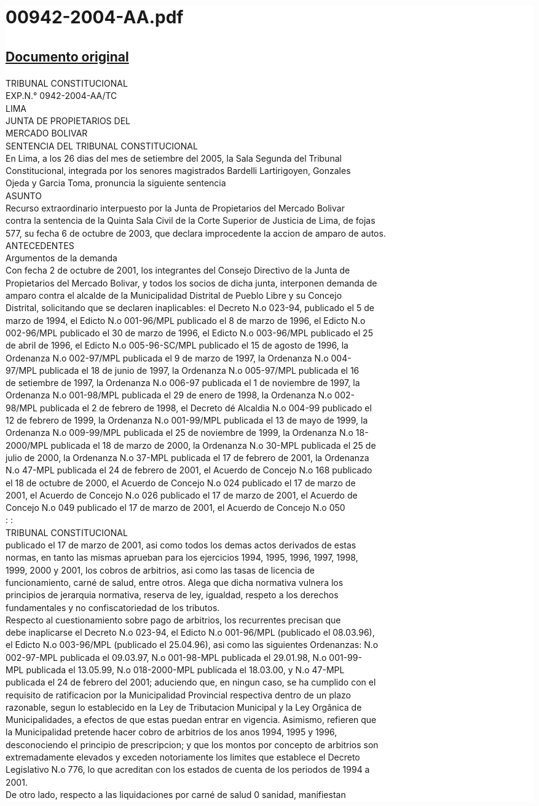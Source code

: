 
00942-2004-AA.pdf
=================
  
[Documento original](https://tc.gob.pe/jurisprudencia/2005/00942-2004-AA.pdf)  
---  
TRIBUNAL CONSTITUCIONAL  
EXP.N.° 0942-2004-AA/TC  
LIMA  
JUNTA DE PROPIETARIOS DEL  
MERCADO BOLIVAR  
SENTENCIA DEL TRIBUNAL CONSTITUCIONAL  
En Lima, a los 26 dias del mes de setiembre del 2005, la Sala Segunda del Tribunal  
Constitucional, integrada por los senores magistrados Bardelli Lartirigoyen, Gonzales  
Ojeda y Garcia Toma, pronuncia la siguiente sentencia  
ASUNTO  
Recurso extraordinario interpuesto por la Junta de Propietarios del Mercado Bolivar  
contra la sentencia de la Quinta Sala Civil de la Corte Superior de Justicia de Lima, de fojas  
577, su fecha 6 de octubre de 2003, que declara improcedente la accion de amparo de autos.  
ANTECEDENTES  
Argumentos de la demanda  
Con fecha 2 de octubre de 2001, los integrantes del Consejo Directivo de la Junta de  
Propietarios del Mercado Bolivar, y todos los socios de dicha junta, interponen demanda de  
amparo contra el alcalde de la Municipalidad Distrital de Pueblo Libre y su Concejo  
Distrital, solicitando que se declaren inaplicables: el Decreto N.o 023-94, publicado el 5 de  
marzo de 1994, el Edicto N.o 001-96/MPL publicado el 8 de marzo de 1996, el Edicto N.o  
002-96/MPL publicado el 30 de marzo de 1996, el Edicto N.o 003-96/MPL publicado el 25  
de abril de 1996, el Edicto N.o 005-96-SC/MPL publicado el 15 de agosto de 1996, la  
Ordenanza N.o 002-97/MPL publicada el 9 de marzo de 1997, la Ordenanza N.o 004-  
97/MPL publicada el 18 de junio de 1997, la Ordenanza N.o 005-97/MPL publicada el 16  
de setiembre de 1997, la Ordenanza N.o 006-97 publicada el 1 de noviembre de 1997, la  
Ordenanza N.o 001-98/MPL publicada el 29 de enero de 1998, la Ordenanza N.o 002-  
98/MPL publicada el 2 de febrero de 1998, el Decreto dé Alcaldia N.o 004-99 publicado el  
12 de febrero de 1999, la Ordenanza N.o 001-99/MPL publicada el 13 de mayo de 1999, la  
Ordenanza N.o 009-99/MPL publicada el 25 de noviembre de 1999, la Ordenanza N.o 18-  
2000/MPL publicada el 18 de marzo de 2000, la Ordenanza N.o 30-MPL publicada el 25 de  
julio de 2000, la Ordenanza N.o 37-MPL publicada el 17 de febrero de 2001, la Ordenanza  
N.o 47-MPL publicada el 24 de febrero de 2001, el Acuerdo de Concejo N.o 168 publicado  
el 18 de octubre de 2000, el Acuerdo de Concejo N.o 024 publicado el 17 de marzo de  
2001, el Acuerdo de Concejo N.o 026 publicado el 17 de marzo de 2001, el Acuerdo de  
Concejo N.o 049 publicado el 17 de marzo de 2001, el Acuerdo de Concejo N.o 050  
: :  
TRIBUNAL CONSTITUCIONAL  
publicado el 17 de marzo de 2001, asi como todos los demas actos derivados de estas  
normas, en tanto las mismas aprueban para los ejercicios 1994, 1995, 1996, 1997, 1998,  
1999, 2000 y 2001, los cobros de arbitrios, asi como las tasas de licencia de  
funcionamiento, carné de salud, entre otros. Alega que dicha normativa vulnera los  
principios de jerarquia normativa, reserva de ley, igualdad, respeto a los derechos  
fundamentales y no confiscatoriedad de los tributos.  
Respecto al cuestionamiento sobre pago de arbitrios, los recurrentes precisan que  
debe inaplicarse el Decreto N.o 023-94, el Edicto N.o 001-96/MPL (publicado el 08.03.96),  
el Edicto N.o 003-96/MPL (publicado el 25.04.96), asi como las siguientes Ordenanzas: N.o  
002-97-MPL publicada el 09.03.97, N.o 001-98-MPL publicada el 29.01.98, N.o 001-99-  
MPL publicada el 13.05.99, N.o 018-2000-MPL publicada el 18.03.00, y N.o 47-MPL  
publicada el 24 de febrero del 2001; aduciendo que, en ningun caso, se ha cumplido con el  
requisito de ratificacion por la Municipalidad Provincial respectiva dentro de un plazo  
razonable, segun lo establecido en la Ley de Tributacion Municipal y la Ley Orgânica de  
Municipalidades, a efectos de que estas puedan entrar en vigencia. Asimismo, refieren que  
la Municipalidad pretende hacer cobro de arbitrios de los anos 1994, 1995 y 1996,  
desconociendo el principio de prescripcion; y que los montos por concepto de arbitrios son  
extremadamente elevados y exceden notoriamente los limites que establece el Decreto  
Legislativo N.o 776, lo que acreditan con los estados de cuenta de los periodos de 1994 a  
2001.  
De otro lado, respecto a las liquidaciones por carné de salud 0 sanidad, manifiestan  